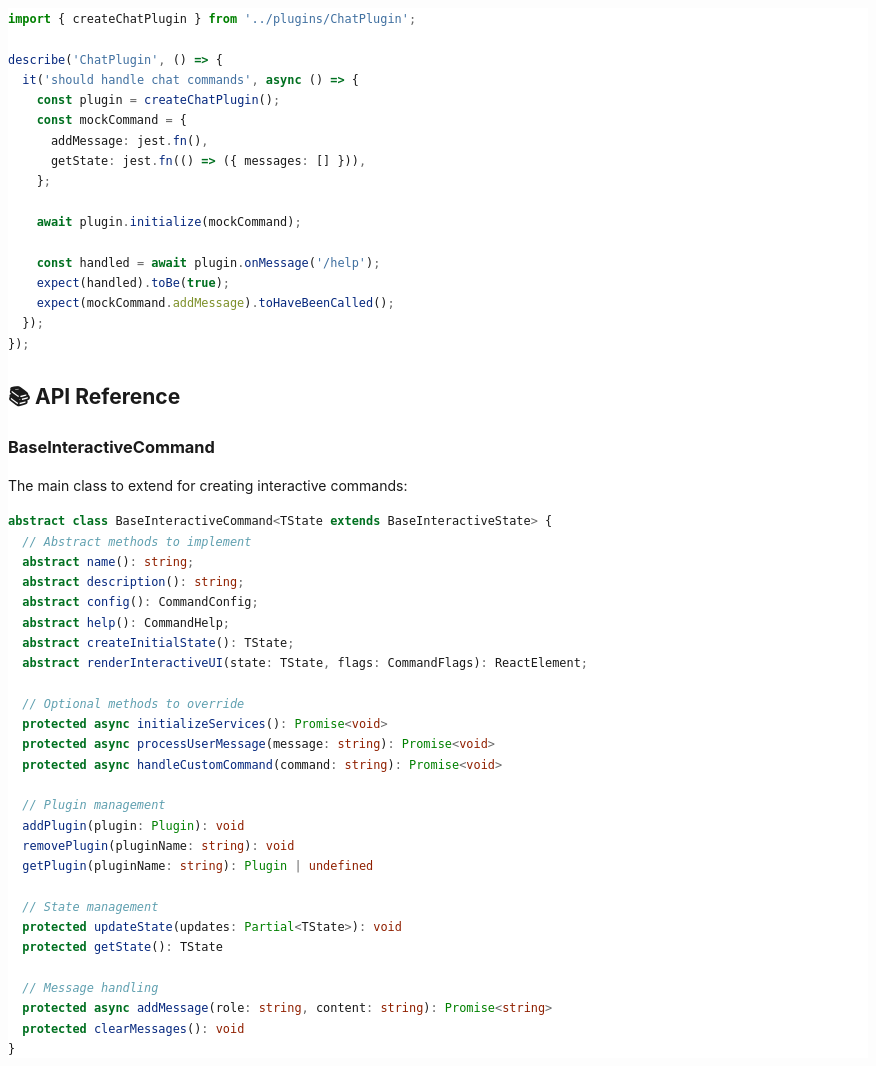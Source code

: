 ```typescript
import { createChatPlugin } from '../plugins/ChatPlugin';

describe('ChatPlugin', () => {
  it('should handle chat commands', async () => {
    const plugin = createChatPlugin();
    const mockCommand = {
      addMessage: jest.fn(),
      getState: jest.fn(() => ({ messages: [] })),
    };

    await plugin.initialize(mockCommand);

    const handled = await plugin.onMessage('/help');
    expect(handled).toBe(true);
    expect(mockCommand.addMessage).toHaveBeenCalled();
  });
});
```

## 📚 API Reference

### BaseInteractiveCommand

The main class to extend for creating interactive commands:

```typescript
abstract class BaseInteractiveCommand<TState extends BaseInteractiveState> {
  // Abstract methods to implement
  abstract name(): string;
  abstract description(): string;
  abstract config(): CommandConfig;
  abstract help(): CommandHelp;
  abstract createInitialState(): TState;
  abstract renderInteractiveUI(state: TState, flags: CommandFlags): ReactElement;

  // Optional methods to override
  protected async initializeServices(): Promise<void>
  protected async processUserMessage(message: string): Promise<void>
  protected async handleCustomCommand(command: string): Promise<void>

  // Plugin management
  addPlugin(plugin: Plugin): void
  removePlugin(pluginName: string): void
  getPlugin(pluginName: string): Plugin | undefined

  // State management
  protected updateState(updates: Partial<TState>): void
  protected getState(): TState

  // Message handling
  protected async addMessage(role: string, content: string): Promise<string>
  protected clearMessages(): void
}
```
